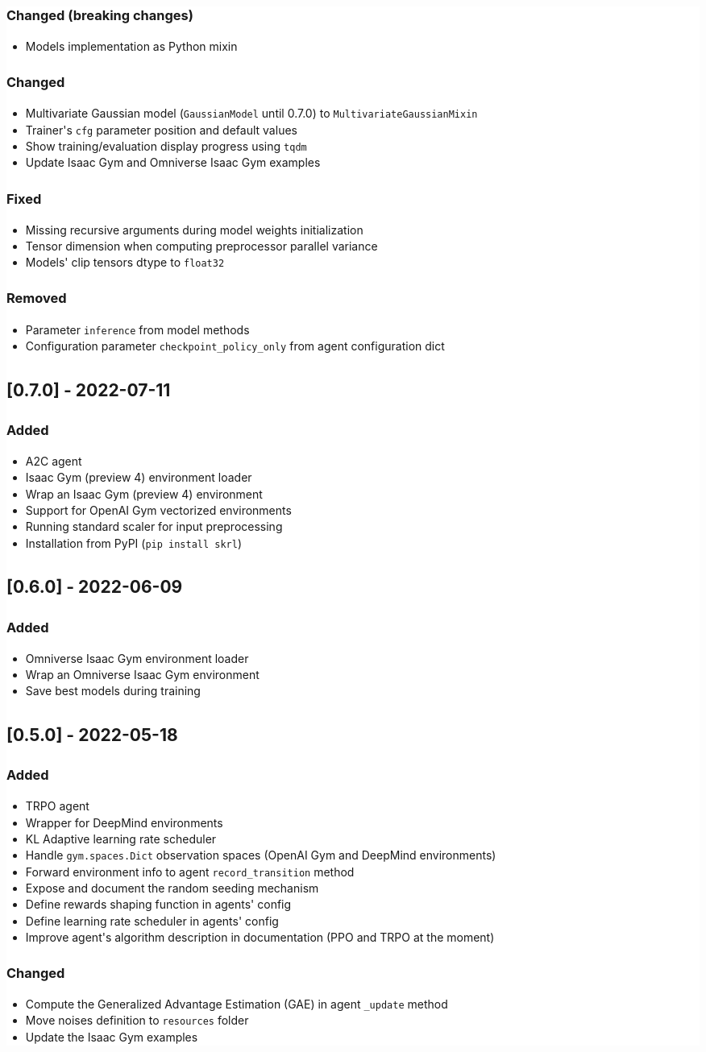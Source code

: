 ### Changed (breaking changes)
- Models implementation as Python mixin

### Changed
- Multivariate Gaussian model (`GaussianModel` until 0.7.0) to `MultivariateGaussianMixin`
- Trainer's `cfg` parameter position and default values
- Show training/evaluation display progress using `tqdm`
- Update Isaac Gym and Omniverse Isaac Gym examples

### Fixed
- Missing recursive arguments during model weights initialization
- Tensor dimension when computing preprocessor parallel variance
- Models' clip tensors dtype to `float32`

### Removed
- Parameter `inference` from model methods
- Configuration parameter `checkpoint_policy_only` from agent configuration dict

## [0.7.0] - 2022-07-11
### Added
- A2C agent
- Isaac Gym (preview 4) environment loader
- Wrap an Isaac Gym (preview 4) environment
- Support for OpenAI Gym vectorized environments
- Running standard scaler for input preprocessing
- Installation from PyPI (`pip install skrl`)

## [0.6.0] - 2022-06-09
### Added
- Omniverse Isaac Gym environment loader
- Wrap an Omniverse Isaac Gym environment
- Save best models during training

## [0.5.0] - 2022-05-18
### Added
- TRPO agent
- Wrapper for DeepMind environments
- KL Adaptive learning rate scheduler
- Handle `gym.spaces.Dict` observation spaces (OpenAI Gym and DeepMind environments)
- Forward environment info to agent `record_transition` method
- Expose and document the random seeding mechanism
- Define rewards shaping function in agents' config
- Define learning rate scheduler in agents' config
- Improve agent's algorithm description in documentation (PPO and TRPO at the moment)

### Changed
- Compute the Generalized Advantage Estimation (GAE) in agent `_update` method
- Move noises definition to `resources` folder
- Update the Isaac Gym examples
